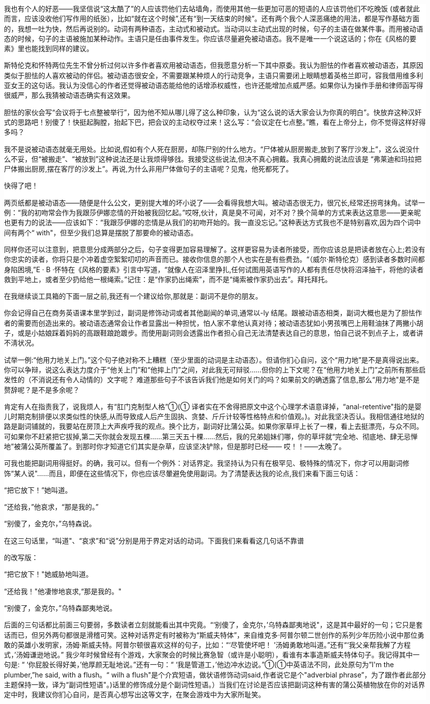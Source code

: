 我也有个人的好恶——我坚信说“这太酷了”的人应该罚他们去站墙角，而使用其他一些更加可恶的短语的人应该罚他们不吃晚饭 (或者就此而言，应该没收他们写作用的纸张），比如“就在这个时候”,还有“到一天结束的时候”。还有两个我个人深恶痛绝的用法，都是写作基础方面的，我想一吐为快，然后再说别的。动词有两种语态，主动式和被动式。当动词以主动式出现的时候，句子的主语在做某件事。而用被动语态的时候，句子的主语被施加某种动作。主语只是任由事件发生。你应该尽量避免被动语态。我不是唯一一个说这话的；你在《风格的要素》里也能找到同样的建议。

斯特伦克和怀特两位先生不曾分析过何以许多作者喜欢用被动语态，但我愿意分析一下其中原委。我认为胆怯的作者喜欢被动语态，其原因类似于胆怯的人喜欢被动的伴侣。被动语态很安全，不需要跟某种烦人的行动竞争，主语只需要闭上眼睛想着英格兰即可，容我借用维多利亚女王的这句话。我认为没信心的作者还觉得被动语态能给他的话增添权威性，也许还能增加点威严感。如果你认为操作手册和律师函写得很威严，那么我猜被动语态确实有这效果。

胆怯的家伙会写“会议将于七点整被举行”，因为他不知从哪儿得了这么种印象，认为“这么说的话大家会认为你真的明白”。快放弃这种汉奸式的思路吧！别傻了！快挺起胸膛，抬起下巴，把会议的主动权夺过来！这么写：“会议定在七点整。”瞧，看在上帝分上，你不觉得这样好得多吗？

我不是说被动语态就毫无用处。比如说,假如有个人死在厨房，却陈尸别的什么地方。“尸体被从厨房搬走,放到了客厅沙发上”，这么说没什么不妥，但“被搬走”、“被放到”这种说法还是让我烦得够戗。我接受这些说法,但决不真心拥戴。我真心拥戴的说法应该是 “弗莱迪和玛拉把尸体搬出厨房,摆在客厅的沙发上”。再说,为什么非用尸体做句子的主语呢？见鬼，他死都死了。

快得了吧！

两页纸都是被动语态——随便是什么公文，更别提大堆的坏小说了——会看得我想大叫。被动语态很无力，很冗长,经常还拐弯抹角。试举一例：“我的初吻常会作为我跟莎伊娜恋情的开始被我回忆起。”哎呀,伙计，真是臭不可闻，对不对？换个简单的方式来表达这意思——更亲昵也更有力的说法——应该如下：“我跟莎伊娜的恋情是从我们的初吻开始的。我一直没忘记。”这种表达方式我也不是特别喜欢,因为四个词中间有两个“ with"，但至少我们总算是摆脱了那要命的被动语态。

同样你还可以注意到，把意思分成两部分之后，句子变得更加容易理解了。这样更容易为读者所接受，而你应该总是把读者放在心上;若没有你忠实的读者，你将只是个冲着虚空絮絮叨叨的声音而已。接收你信息的那个人也实在是有些费劲。“（威尔·斯特伦克）感到读者多数时间都身陷困境,”E · B ·怀特在《风格的要素》引言中写道，“就像人在沼泽里挣扎,任何试图用英语写作的人都有责任尽快将沼泽抽干，将他的读者救到平地上，或者至少扔给他一根绳索。”记住：是“作家扔出绳索”，而不是“绳索被作家扔出去”。拜托拜托。

在我继续谈工具箱的下面一层之前,我还有一个建议给你,那就是：副词不是你的朋友。

你会记得自己在商务英语课本里学到过，副词是修饰动词或者其他副闻的单词,通常以-ly 结尾。跟被动语态相类，副词大概也是为了胆怯作者的需要而创造出来的。被动语态通常会让作者显露出一种担忧，怕人家不拿他认真对待；被动语态犹如小男孩嘴巴上用鞋油抹了两撇小胡子，或是小姑娘踩着妈妈的高跟鞋踉跄踱步。而使用副词则会透露出作者担心自己无法清楚表达自己的意思，怕自己说不到点子上，或者讲不淸状况。

试举一例:“他用力地关上门。”这个句子绝对称不上糟糕（至少里面的动词是主动语态）。但请你扪心自问，这个“用力地”是不是真得说出来。你可以争辩，说这么表达力度介于“他关上门”和“他摔上门”之间，对此我无可辩驳……但你的上下文呢？在“他用力地关上门”之前所有那些启发性的（不消说还有令人动情的）文字呢？ 难道那些句子不该告诉我们他是如何关门的吗？如果前文的确透露了信息,那么“用力地"是不是赘辞呢？是不是多余呢？

肯定有人在指责我了，说我烦人，有“肛门克制型人格”①(① 译者实在不舍得把原文中这个心理学术语意译掉，“anal-retentive"指的是婴儿时期克制排便以求类似性的快感,从而导致成人后产生固执、贪婪、斤斤计较等性格特点和价值观。)。对此我坚决否认。我相信通往地狱的路是副词铺就的，我要站在房顶上大声疾呼我的观点。换个比方，副词好比蒲公英。如果你家草坪上长了一棵，看上去挺漂亮，与众不同。可如果你不赶紧把它拔掉,第二天你就会发现五棵……第三天五十棵……然后，我的兄弟姐妹们哪，你的草坪就“完全地、彻底地、肆无忌惮地”被蒲公英所覆盖了。到那时你才知道它们其实是杂草，应该坚决铲除，但是那时已经—— 哎！！——太晚了。

可我也能把副词用得挺好。的确，我可以。但有一个例外：对话界定。我坚持认为只有在极罕见、极特殊的情况下，你才可以用副词修饰“某人说"……而且，即便在这些情况下，你也应该尽暈避免使用副词。为了清楚表达我的论点,我们来看下面三句话：

“把它放下！”她叫道。

“还给我，”他哀求，“那是我的。”

“别傻了，金克尔，”乌特森说。

在这三句话里，“叫道"、“哀求”和“说”分别是用于界定对话的动词。下面我们来看看这几句话不靠谱

的改写版：

“把它放下！"她威胁地叫道。

“还给我！"他凄惨地哀求,“那是我的。"

“别傻了，金克尔，”乌特森鄙夷地说。

后面的三句话都比前面三句要弱，多数读者立刻就能看出其中究竟。“‘别傻了，金克尔，’乌特森鄙夷地说"，这是其中最好的一句；它只是套话而已，但另外两句都很是滑稽可笑。这种对话界定有时被称为“斯威夫特体”，来自维克多·阿普尔顿二世创作的系列少年历险小说中那位勇敢的英雄小发明家，汤姆·斯威夫特。阿普尔顿很喜欢这样的句子，比如：“‘尽管使坏吧！ ’汤姆勇敢地叫道。”还有“‘我父亲帮我解了方程式，’汤姆谦逊地说。” 我少年时候曾经有个游戏，大家聚会的时候比赛急智（或许是小聪明），看谁有本事造斯威夫特体句子。我记得其中一句是: “ ‘你屁股长得好美，’他厚颜无耻地说。”还有一句：“ ‘我是管道工，’他边冲水边说。”①(①中英语法不同，此处原句为”I'm the plumber,”he said, with a flush。“ wilh a flush"是个介宾短语，做状语修饰动词said,作者说它是个"adverbial phrase”，为了跟作者此部分主题保持一致，译为“副词性短语"。)话里的修饰成分是个副词性短语。）当我们在讨论是否应该把副词这种有害的蒲公英植物放在你的对话界定中时，我建议你扪心自问，是否真心想写出这等文字，在聚会游戏中为大家所耻笑。

